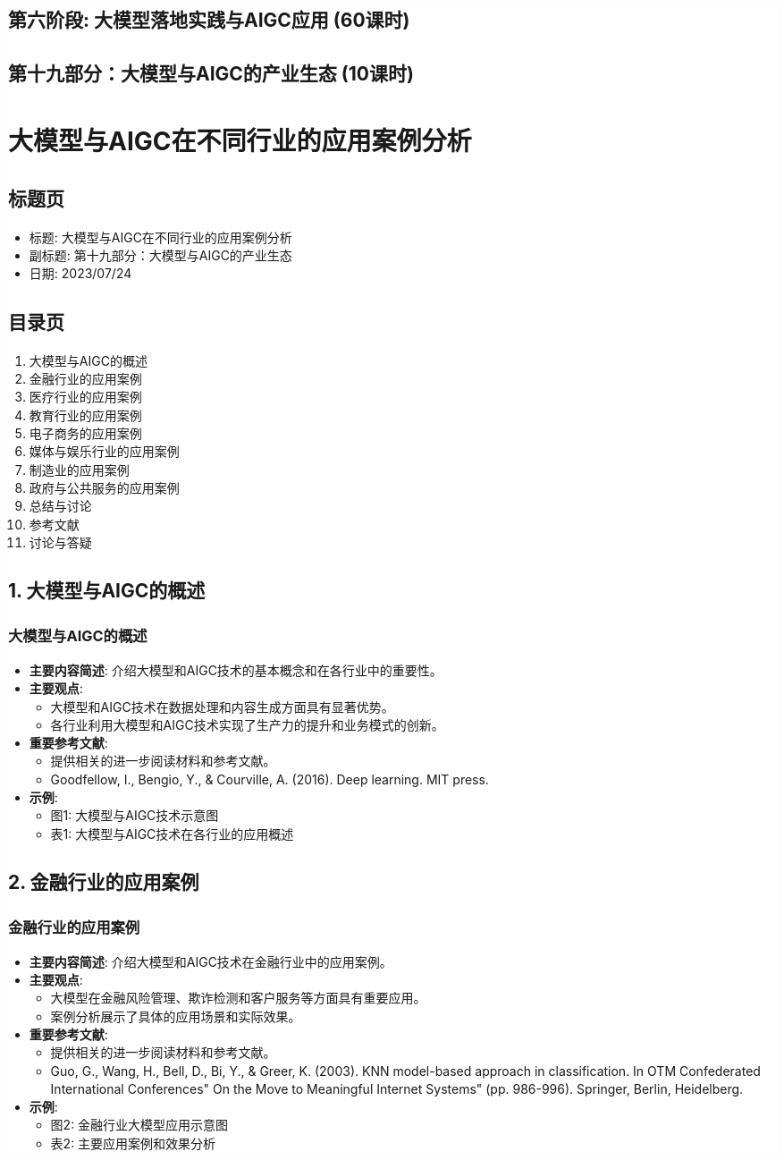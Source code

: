 ## 第六阶段: 大模型落地实践与AIGC应用 (60课时)

## 第十九部分：大模型与AIGC的产业生态 (10课时)

# 大模型与AIGC在不同行业的应用案例分析

## 标题页

- 标题: 大模型与AIGC在不同行业的应用案例分析
- 副标题: 第十九部分：大模型与AIGC的产业生态
- 日期: 2023/07/24

## 目录页

1. 大模型与AIGC的概述
2. 金融行业的应用案例
3. 医疗行业的应用案例
4. 教育行业的应用案例
5. 电子商务的应用案例
6. 媒体与娱乐行业的应用案例
7. 制造业的应用案例
8. 政府与公共服务的应用案例
9. 总结与讨论
10. 参考文献
11. 讨论与答疑

## 1. 大模型与AIGC的概述

### 大模型与AIGC的概述

- **主要内容简述**: 介绍大模型和AIGC技术的基本概念和在各行业中的重要性。
- **主要观点**:
  - 大模型和AIGC技术在数据处理和内容生成方面具有显著优势。
  - 各行业利用大模型和AIGC技术实现了生产力的提升和业务模式的创新。
- **重要参考文献**:
  - 提供相关的进一步阅读材料和参考文献。
  - Goodfellow, I., Bengio, Y., & Courville, A. (2016). Deep learning. MIT press.
- **示例**:
  - 图1: 大模型与AIGC技术示意图
  - 表1: 大模型与AIGC技术在各行业的应用概述

## 2. 金融行业的应用案例

### 金融行业的应用案例

- **主要内容简述**: 介绍大模型和AIGC技术在金融行业中的应用案例。
- **主要观点**:
  - 大模型在金融风险管理、欺诈检测和客户服务等方面具有重要应用。
  - 案例分析展示了具体的应用场景和实际效果。
- **重要参考文献**:
  - 提供相关的进一步阅读材料和参考文献。
  - Guo, G., Wang, H., Bell, D., Bi, Y., & Greer, K. (2003). KNN model-based approach in classification. In OTM Confederated International Conferences" On the Move to Meaningful Internet Systems" (pp. 986-996). Springer, Berlin, Heidelberg.
- **示例**:
  - 图2: 金融行业大模型应用示意图
  - 表2: 主要应用案例和效果分析
